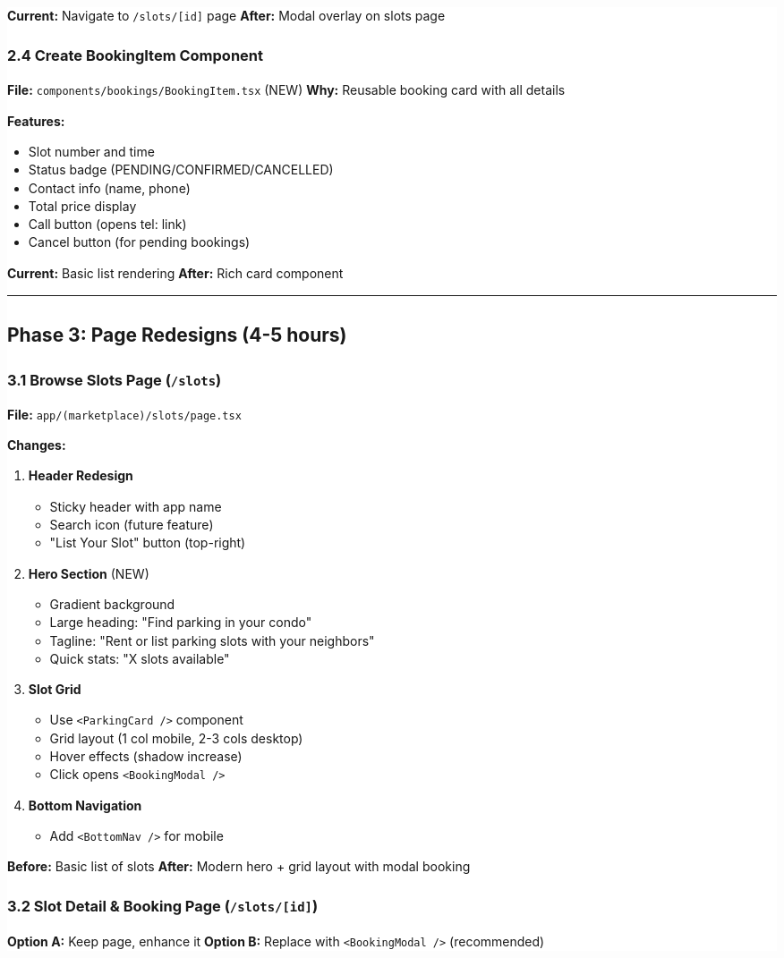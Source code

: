 **Current:** Navigate to `/slots/[id]` page
**After:** Modal overlay on slots page

### 2.4 Create BookingItem Component

**File:** `components/bookings/BookingItem.tsx` (NEW)
**Why:** Reusable booking card with all details

**Features:**
- Slot number and time
- Status badge (PENDING/CONFIRMED/CANCELLED)
- Contact info (name, phone)
- Total price display
- Call button (opens tel: link)
- Cancel button (for pending bookings)

**Current:** Basic list rendering
**After:** Rich card component

---

## Phase 3: Page Redesigns (4-5 hours)

### 3.1 Browse Slots Page (`/slots`)

**File:** `app/(marketplace)/slots/page.tsx`

**Changes:**
1. **Header Redesign**
   - Sticky header with app name
   - Search icon (future feature)
   - "List Your Slot" button (top-right)

2. **Hero Section** (NEW)
   - Gradient background
   - Large heading: "Find parking in your condo"
   - Tagline: "Rent or list parking slots with your neighbors"
   - Quick stats: "X slots available"

3. **Slot Grid**
   - Use `<ParkingCard />` component
   - Grid layout (1 col mobile, 2-3 cols desktop)
   - Hover effects (shadow increase)
   - Click opens `<BookingModal />`

4. **Bottom Navigation**
   - Add `<BottomNav />` for mobile

**Before:** Basic list of slots
**After:** Modern hero + grid layout with modal booking

### 3.2 Slot Detail & Booking Page (`/slots/[id]`)

**Option A:** Keep page, enhance it
**Option B:** Replace with `<BookingModal />` (recommended)
